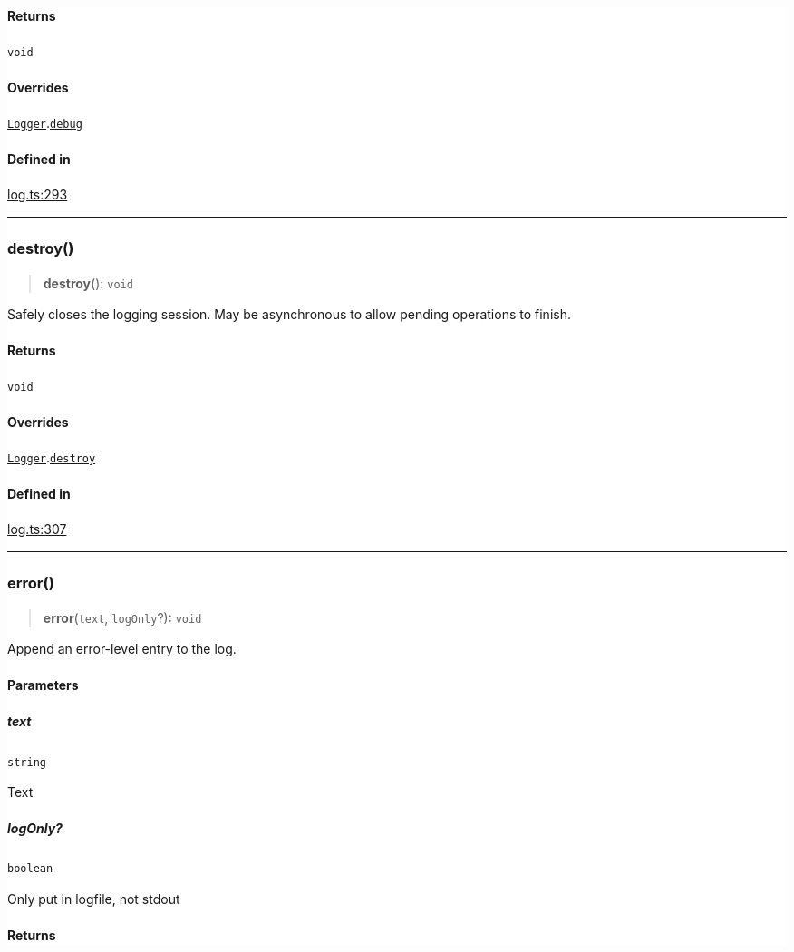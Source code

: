 #### Returns

`void`

#### Overrides

[`Logger`](Logger.md).[`debug`](Logger.md#debug)

#### Defined in

[log.ts:293](https://github.com/WWPPC/WWPPC-server/blob/2a0f62ef9a8d6c45bd23ae8a1bcfb9cead6c0088/src/log.ts#L293)

***

### destroy()

> **destroy**(): `void`

Safely closes the logging session. May be asynchronous to allow pending operations to finish.

#### Returns

`void`

#### Overrides

[`Logger`](Logger.md).[`destroy`](Logger.md#destroy)

#### Defined in

[log.ts:307](https://github.com/WWPPC/WWPPC-server/blob/2a0f62ef9a8d6c45bd23ae8a1bcfb9cead6c0088/src/log.ts#L307)

***

### error()

> **error**(`text`, `logOnly`?): `void`

Append an error-level entry to the log.

#### Parameters

##### text

`string`

Text

##### logOnly?

`boolean`

Only put in logfile, not stdout

#### Returns
